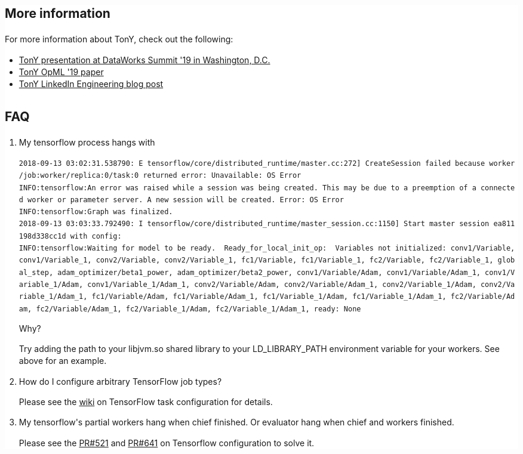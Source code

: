 ## More information

For more information about TonY, check out the following:
- [TonY presentation at DataWorks Summit '19 in Washington, D.C.](https://www.slideshare.net/ssuser72f42a/scaling-deep-learning-on-hadoop-at-linkedin)
- [TonY OpML '19 paper](https://arxiv.org/abs/1904.01631)
- [TonY LinkedIn Engineering blog post](https://engineering.linkedin.com/blog/2018/09/open-sourcing-tony--native-support-of-tensorflow-on-hadoop)


## FAQ

1. My tensorflow process hangs with
    ```
    2018-09-13 03:02:31.538790: E tensorflow/core/distributed_runtime/master.cc:272] CreateSession failed because worker /job:worker/replica:0/task:0 returned error: Unavailable: OS Error
    INFO:tensorflow:An error was raised while a session was being created. This may be due to a preemption of a connected worker or parameter server. A new session will be created. Error: OS Error
    INFO:tensorflow:Graph was finalized.
    2018-09-13 03:03:33.792490: I tensorflow/core/distributed_runtime/master_session.cc:1150] Start master session ea811198d338cc1d with config:
    INFO:tensorflow:Waiting for model to be ready.  Ready_for_local_init_op:  Variables not initialized: conv1/Variable, conv1/Variable_1, conv2/Variable, conv2/Variable_1, fc1/Variable, fc1/Variable_1, fc2/Variable, fc2/Variable_1, global_step, adam_optimizer/beta1_power, adam_optimizer/beta2_power, conv1/Variable/Adam, conv1/Variable/Adam_1, conv1/Variable_1/Adam, conv1/Variable_1/Adam_1, conv2/Variable/Adam, conv2/Variable/Adam_1, conv2/Variable_1/Adam, conv2/Variable_1/Adam_1, fc1/Variable/Adam, fc1/Variable/Adam_1, fc1/Variable_1/Adam, fc1/Variable_1/Adam_1, fc2/Variable/Adam, fc2/Variable/Adam_1, fc2/Variable_1/Adam, fc2/Variable_1/Adam_1, ready: None
    ```
    Why?

    Try adding the path to your libjvm.so shared library to your LD_LIBRARY_PATH environment variable for your workers. See above for an example.

2. How do I configure arbitrary TensorFlow job types?

    Please see the [wiki](https://github.com/linkedin/TonY/wiki/TonY-Configurations#task-configuration) on TensorFlow task configuration for details.

3. My tensorflow's partial workers hang when chief finished. Or evaluator hang when chief and workers finished.
   
   Please see the [PR#521](https://github.com/tony-framework/TonY/pull/621) and [PR#641](https://github.com/tony-framework/TonY/issues/641) on Tensorflow configuration to solve it.